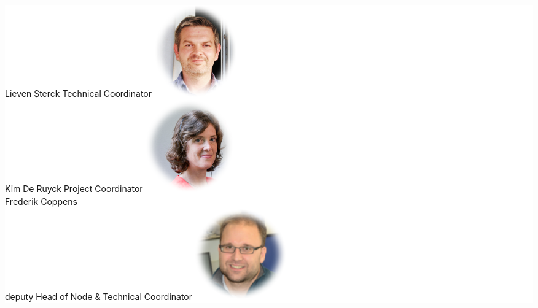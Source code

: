 <div id="left30center">
Lieven Sterck
<span id='role_text'>Technical Coordinator</span>
<img src="images/liste.png" alt="Lieven Sterck" class='plain' height='150px'>
</div>

<div id="left30center">
Kim De Ruyck
<span id='role_text'>Project Coordinator</span>
<img src="images/kiruy.png" alt="Kim De Ruyck" class='plain' height='150px'>
</div>

<div id="left60center">
Frederik Coppens</br>
<span id='role_text'>deputy Head of Node & Technical Coordinator</span>
<img src="images/frcop.png" alt="Frederik Coppens" class='plain' height='150px'>
</div>
